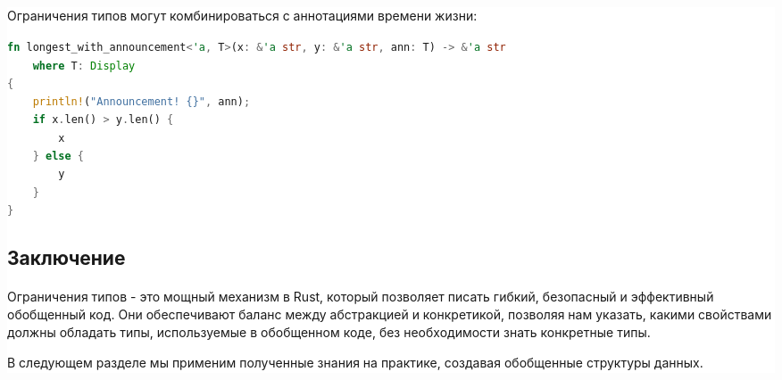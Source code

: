 Ограничения типов могут комбинироваться с аннотациями времени жизни:

```rust
fn longest_with_announcement<'a, T>(x: &'a str, y: &'a str, ann: T) -> &'a str
    where T: Display
{
    println!("Announcement! {}", ann);
    if x.len() > y.len() {
        x
    } else {
        y
    }
}
```

## Заключение

Ограничения типов - это мощный механизм в Rust, который позволяет писать гибкий, безопасный и эффективный обобщенный код. Они обеспечивают баланс между абстракцией и конкретикой, позволяя нам указать, какими свойствами должны обладать типы, используемые в обобщенном коде, без необходимости знать конкретные типы.

В следующем разделе мы применим полученные знания на практике, создавая обобщенные структуры данных.